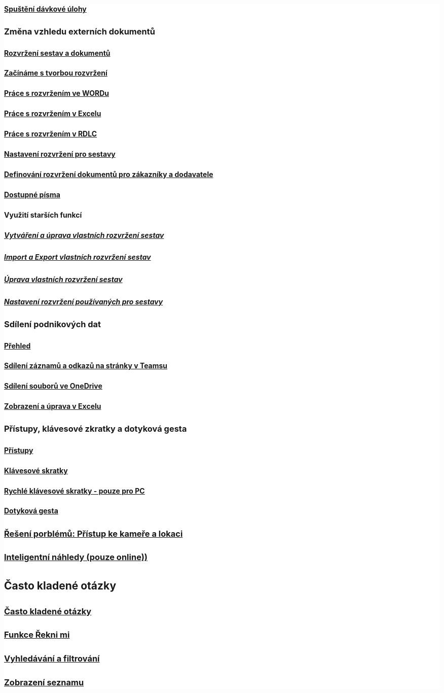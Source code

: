 #### [Spuštění dávkové úlohy](ui-how-run-batch-jobs.md)
### Změna vzhledu externích dokumentů
#### [Rozvržení sestav a dokumentů](ui-manage-report-layouts.md)
#### [Začínáme s tvorbou rozvržení](ui-get-started-layouts.md)
#### [Práce s rozvržením ve WORDu](ui-how-add-fields-word-report-layout.md)
#### [Práce s rozvržením v Excelu](ui-excel-report-layouts.md)
#### [Práce s rozvržením v RDLC](ui-rdlc-report-layouts.md)
#### [Nastavení rozvržení pro sestavy](ui-set-report-layout.md)
#### [Definování rozvržení dokumentů pro zákazníky a dodavatele](ui-define-customer-vendor-document-layouts.md)
#### [Dostupné písma](ui-fonts.md)
#### Využití starších funkcí
##### [Vytváření a úprava vlastních rozvržení sestav](ui-how-create-custom-report-layout.md)
##### [Import a Export vlastních rozvržení sestav](ui-how-import-and-export-report-layout.md)
##### [Úprava vlastních rozvržení sestav](ui-update-report-layouts.md)
##### [Nastavení rozvržení používaných pro sestavy](ui-how-change-layout-currently-used-report.md)
### Sdílení podnikových dat
#### [Přehled](across-share-data-features.md)
#### [Sdílení záznamů a odkazů na stránky v Teamsu](across-working-with-teams.md)
#### [Sdílení souborů ve OneDrive](across-share-onedrive.md)
#### [Zobrazení a úprava v Excelu](across-work-with-excel.md)
### Přístupy, klávesové zkratky a dotyková gesta
#### [Přístupy](ui-accessibility.md)
#### [Klávesové skratky](keyboard-shortcuts.md)
#### [Rychlé klávesové skratky - pouze pro PC](keyboard-shortcuts-cheatsheet.md)
#### [Dotyková gesta](touch-gestures.md)
### [Řešení porblémů: Přístup ke kameře a lokaci](ui-troubleshooting-camera-location.md)
### [Inteligentní náhledy (pouze online))](about-intelligent-cloud.md)
## Často kladené otázky
### [Často kladené otázky](across-faq.yml)
### [Funkce Řekni mi](ui-search-faq.md)
### [Vyhledávání a filtrování](ui-search-filter-faq.yml)
### [Zobrazení seznamu](ui-views-faq.yml)